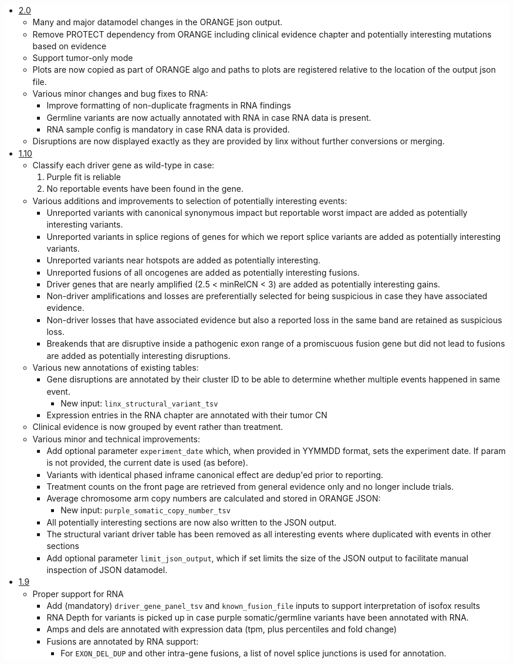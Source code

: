 - [2.0](https://github.com/hartwigmedical/hmftools/releases/tag/orange-v2.0)
    - Many and major datamodel changes in the ORANGE json output.
    - Remove PROTECT dependency from ORANGE including clinical evidence chapter and potentially interesting mutations based on evidence
    - Support tumor-only mode
    - Plots are now copied as part of ORANGE algo and paths to plots are registered relative to the location of the output json file.
    - Various minor changes and bug fixes to RNA:
        - Improve formatting of non-duplicate fragments in RNA findings
        - Germline variants are now actually annotated with RNA in case RNA data is present.
        - RNA sample config is mandatory in case RNA data is provided.
    - Disruptions are now displayed exactly as they are provided by linx without further conversions or merging.
- [1.10](https://github.com/hartwigmedical/hmftools/releases/tag/orange-v1.10)
    - Classify each driver gene as wild-type in case:
        1. Purple fit is reliable
        2. No reportable events have been found in the gene.
    - Various additions and improvements to selection of potentially interesting events:
        - Unreported variants with canonical synonymous impact but reportable worst impact are added as potentially interesting variants.
        - Unreported variants in splice regions of genes for which we report splice variants are added as potentially interesting variants.
        - Unreported variants near hotspots are added as potentially interesting.
        - Unreported fusions of all oncogenes are added as potentially interesting fusions.
        - Driver genes that are nearly amplified (2.5 < minRelCN < 3) are added as potentially interesting gains.
        - Non-driver amplifications and losses are preferentially selected for being suspicious in case they have associated evidence.
        - Non-driver losses that have associated evidence but also a reported loss in the same band are retained as suspicious loss.
        - Breakends that are disruptive inside a pathogenic exon range of a promiscuous fusion gene but did not lead to fusions are added as
          potentially interesting disruptions.
    - Various new annotations of existing tables:
        - Gene disruptions are annotated by their cluster ID to be able to determine whether multiple events happened in same event.
            - New input: `linx_structural_variant_tsv`
        - Expression entries in the RNA chapter are annotated with their tumor CN
    - Clinical evidence is now grouped by event rather than treatment.
    - Various minor and technical improvements:
        - Add optional parameter `experiment_date` which, when provided in YYMMDD format, sets the experiment date. If param is not
          provided, the current date is used (as before).
        - Variants with identical phased inframe canonical effect are dedup'ed prior to reporting.
        - Treatment counts on the front page are retrieved from general evidence only and no longer include trials.
        - Average chromosome arm copy numbers are calculated and stored in ORANGE JSON:
            - New input: `purple_somatic_copy_number_tsv`
        - All potentially interesting sections are now also written to the JSON output.
        - The structural variant driver table has been removed as all interesting events where duplicated with events in other sections
        - Add optional parameter `limit_json_output`, which if set limits the size of the JSON output to facilitate manual inspection of
          JSON datamodel.
- [1.9](https://github.com/hartwigmedical/hmftools/releases/tag/orange-v1.9)
    - Proper support for RNA
        - Add (mandatory) `driver_gene_panel_tsv` and `known_fusion_file` inputs to support interpretation of isofox results
        - RNA Depth for variants is picked up in case purple somatic/germline variants have been annotated with RNA.
        - Amps and dels are annotated with expression data (tpm, plus percentiles and fold change)
        - Fusions are annotated by RNA support:
            - For `EXON_DEL_DUP` and other intra-gene fusions, a list of novel splice junctions is used for annotation.